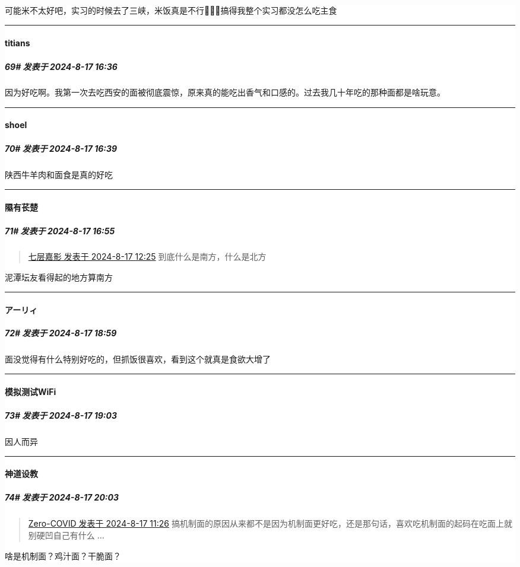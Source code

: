 可能米不太好吧，实习的时候去了三峡，米饭真是不行🙅🏻‍♀️搞得我整个实习都没怎么吃主食


*****

####  titians  
##### 69#       发表于 2024-8-17 16:36

因为好吃啊。我第一次去吃西安的面被彻底震惊，原来真的能吃出香气和口感的。过去我几十年吃的那种面都是啥玩意。


*****

####  shoel  
##### 70#       发表于 2024-8-17 16:39

陕西牛羊肉和面食是真的好吃


*****

####  隰有苌楚  
##### 71#       发表于 2024-8-17 16:55

<blockquote><a href="httphttps://bbs.saraba1st.com/2b/forum.php?mod=redirect&amp;goto=findpost&amp;pid=65920557&amp;ptid=2195402" target="_blank">七层嘉影 发表于 2024-8-17 12:25</a>
到底什么是南方，什么是北方</blockquote>
泥潭坛友看得起的地方算南方


*****

####  アーリィ  
##### 72#       发表于 2024-8-17 18:59

面没觉得有什么特别好吃的，但抓饭很喜欢，看到这个就真是食欲大增了


*****

####  模拟测试WiFi  
##### 73#       发表于 2024-8-17 19:03

因人而异


*****

####  神道设教  
##### 74#       发表于 2024-8-17 20:03

<blockquote><a href="httphttps://bbs.saraba1st.com/2b/forum.php?mod=redirect&amp;goto=findpost&amp;pid=65920057&amp;ptid=2195402" target="_blank">Zero-COVID 发表于 2024-8-17 11:26</a>
搞机制面的原因从来都不是因为机制面更好吃，还是那句话，喜欢吃机制面的起码在吃面上就别硬凹自己有什么 ...</blockquote>
啥是机制面？鸡汁面？干脆面？


